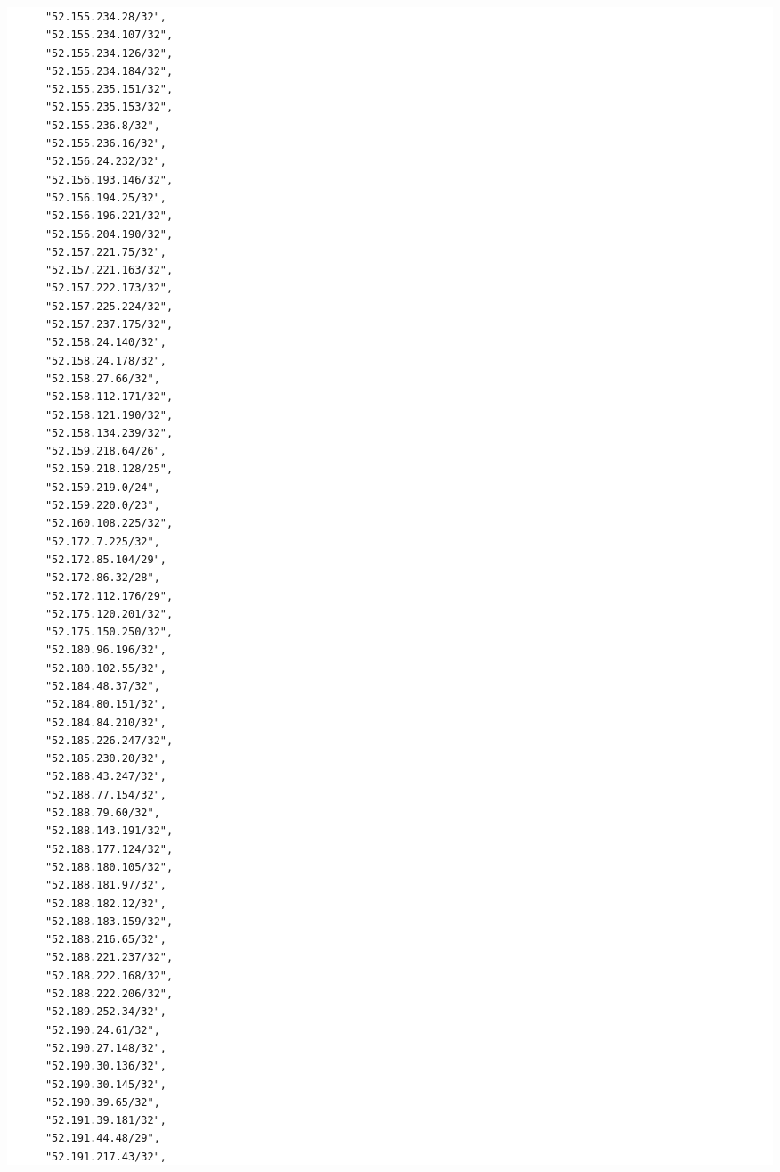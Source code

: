           "52.155.234.28/32",
          "52.155.234.107/32",
          "52.155.234.126/32",
          "52.155.234.184/32",
          "52.155.235.151/32",
          "52.155.235.153/32",
          "52.155.236.8/32",
          "52.155.236.16/32",
          "52.156.24.232/32",
          "52.156.193.146/32",
          "52.156.194.25/32",
          "52.156.196.221/32",
          "52.156.204.190/32",
          "52.157.221.75/32",
          "52.157.221.163/32",
          "52.157.222.173/32",
          "52.157.225.224/32",
          "52.157.237.175/32",
          "52.158.24.140/32",
          "52.158.24.178/32",
          "52.158.27.66/32",
          "52.158.112.171/32",
          "52.158.121.190/32",
          "52.158.134.239/32",
          "52.159.218.64/26",
          "52.159.218.128/25",
          "52.159.219.0/24",
          "52.159.220.0/23",
          "52.160.108.225/32",
          "52.172.7.225/32",
          "52.172.85.104/29",
          "52.172.86.32/28",
          "52.172.112.176/29",
          "52.175.120.201/32",
          "52.175.150.250/32",
          "52.180.96.196/32",
          "52.180.102.55/32",
          "52.184.48.37/32",
          "52.184.80.151/32",
          "52.184.84.210/32",
          "52.185.226.247/32",
          "52.185.230.20/32",
          "52.188.43.247/32",
          "52.188.77.154/32",
          "52.188.79.60/32",
          "52.188.143.191/32",
          "52.188.177.124/32",
          "52.188.180.105/32",
          "52.188.181.97/32",
          "52.188.182.12/32",
          "52.188.183.159/32",
          "52.188.216.65/32",
          "52.188.221.237/32",
          "52.188.222.168/32",
          "52.188.222.206/32",
          "52.189.252.34/32",
          "52.190.24.61/32",
          "52.190.27.148/32",
          "52.190.30.136/32",
          "52.190.30.145/32",
          "52.190.39.65/32",
          "52.191.39.181/32",
          "52.191.44.48/29",
          "52.191.217.43/32",